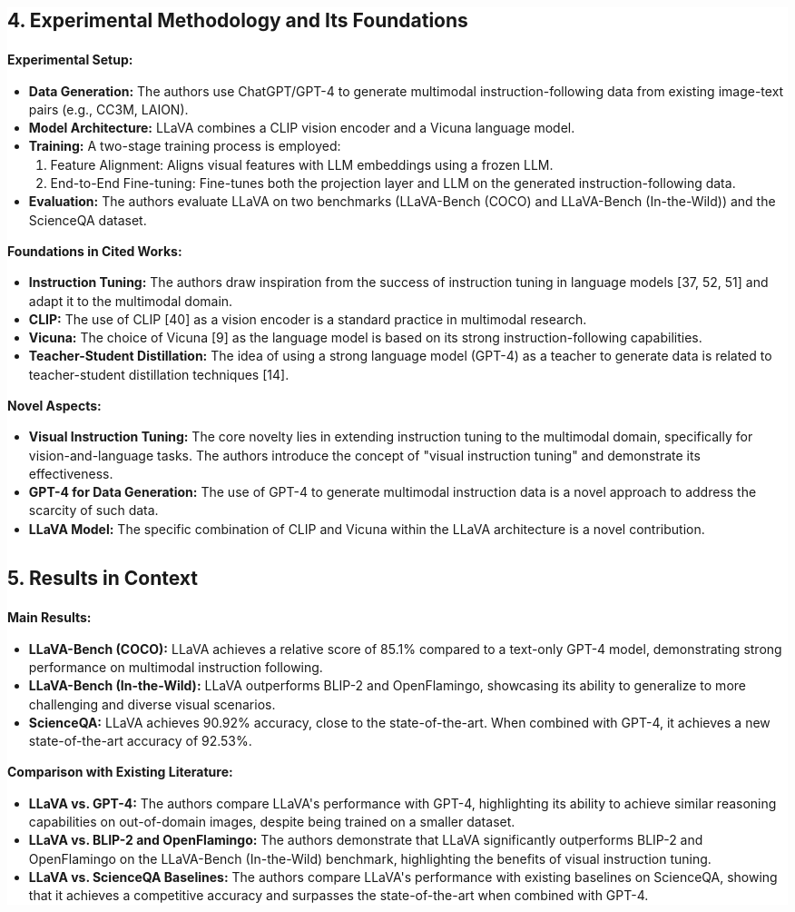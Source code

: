 
## 4. Experimental Methodology and Its Foundations

**Experimental Setup:**

* **Data Generation:** The authors use ChatGPT/GPT-4 to generate multimodal instruction-following data from existing image-text pairs (e.g., CC3M, LAION).
* **Model Architecture:** LLaVA combines a CLIP vision encoder and a Vicuna language model.
* **Training:** A two-stage training process is employed: 
    1. Feature Alignment: Aligns visual features with LLM embeddings using a frozen LLM.
    2. End-to-End Fine-tuning: Fine-tunes both the projection layer and LLM on the generated instruction-following data.
* **Evaluation:** The authors evaluate LLaVA on two benchmarks (LLaVA-Bench (COCO) and LLaVA-Bench (In-the-Wild)) and the ScienceQA dataset.

**Foundations in Cited Works:**

* **Instruction Tuning:** The authors draw inspiration from the success of instruction tuning in language models [37, 52, 51] and adapt it to the multimodal domain.
* **CLIP:** The use of CLIP [40] as a vision encoder is a standard practice in multimodal research.
* **Vicuna:** The choice of Vicuna [9] as the language model is based on its strong instruction-following capabilities.
* **Teacher-Student Distillation:** The idea of using a strong language model (GPT-4) as a teacher to generate data is related to teacher-student distillation techniques [14].

**Novel Aspects:**

* **Visual Instruction Tuning:** The core novelty lies in extending instruction tuning to the multimodal domain, specifically for vision-and-language tasks. The authors introduce the concept of "visual instruction tuning" and demonstrate its effectiveness.
* **GPT-4 for Data Generation:** The use of GPT-4 to generate multimodal instruction data is a novel approach to address the scarcity of such data.
* **LLaVA Model:** The specific combination of CLIP and Vicuna within the LLaVA architecture is a novel contribution.


## 5. Results in Context

**Main Results:**

* **LLaVA-Bench (COCO):** LLaVA achieves a relative score of 85.1% compared to a text-only GPT-4 model, demonstrating strong performance on multimodal instruction following.
* **LLaVA-Bench (In-the-Wild):** LLaVA outperforms BLIP-2 and OpenFlamingo, showcasing its ability to generalize to more challenging and diverse visual scenarios.
* **ScienceQA:** LLaVA achieves 90.92% accuracy, close to the state-of-the-art. When combined with GPT-4, it achieves a new state-of-the-art accuracy of 92.53%.

**Comparison with Existing Literature:**

* **LLaVA vs. GPT-4:** The authors compare LLaVA's performance with GPT-4, highlighting its ability to achieve similar reasoning capabilities on out-of-domain images, despite being trained on a smaller dataset.
* **LLaVA vs. BLIP-2 and OpenFlamingo:** The authors demonstrate that LLaVA significantly outperforms BLIP-2 and OpenFlamingo on the LLaVA-Bench (In-the-Wild) benchmark, highlighting the benefits of visual instruction tuning.
* **LLaVA vs. ScienceQA Baselines:** The authors compare LLaVA's performance with existing baselines on ScienceQA, showing that it achieves a competitive accuracy and surpasses the state-of-the-art when combined with GPT-4.
